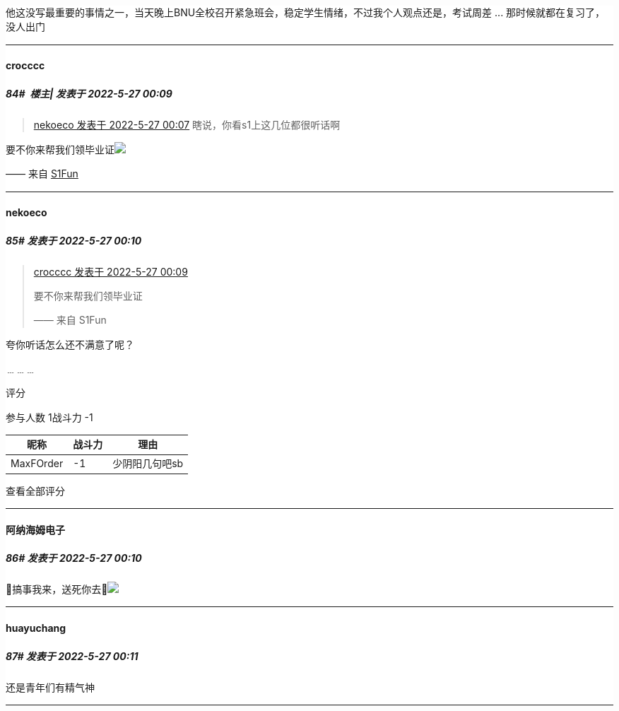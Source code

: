 他这没写最重要的事情之一，当天晚上BNU全校召开紧急班会，稳定学生情绪，不过我个人观点还是，考试周差 ...</blockquote>
那时候就都在复习了，没人出门

*****

####  crocccc  
##### 84#         楼主| 发表于 2022-5-27 00:09

<blockquote><a href="httphttps://bbs.saraba1st.com/2b/forum.php?mod=redirect&amp;goto=findpost&amp;pid=56007547&amp;ptid=2071649" target="_blank">nekoeco 发表于 2022-5-27 00:07</a>
瞎说，你看s1上这几位都很听话啊</blockquote>
要不你来帮我们领毕业证<img src="https://static.saraba1st.com/image/smiley/face2017/004.gif" referrerpolicy="no-referrer">

—— 来自 [S1Fun](https://s1fun.koalcat.com)

*****

####  nekoeco  
##### 85#       发表于 2022-5-27 00:10

<blockquote><a href="httphttps://bbs.saraba1st.com/2b/forum.php?mod=redirect&amp;goto=findpost&amp;pid=56007567&amp;ptid=2071649" target="_blank">crocccc 发表于 2022-5-27 00:09</a>

要不你来帮我们领毕业证

—— 来自 S1Fun</blockquote>
夸你听话怎么还不满意了呢？

﹍﹍﹍

评分

 参与人数 1战斗力 -1

|昵称|战斗力|理由|
|----|---|---|
| MaxFOrder|-1|少阴阳几句吧sb|

查看全部评分

*****

####  阿纳海姆电子  
##### 86#       发表于 2022-5-27 00:10

🎵搞事我来，送死你去🎵<img src="https://static.saraba1st.com/image/smiley/face2017/037.png" referrerpolicy="no-referrer">

*****

####  huayuchang  
##### 87#       发表于 2022-5-27 00:11

还是青年们有精气神

*****
